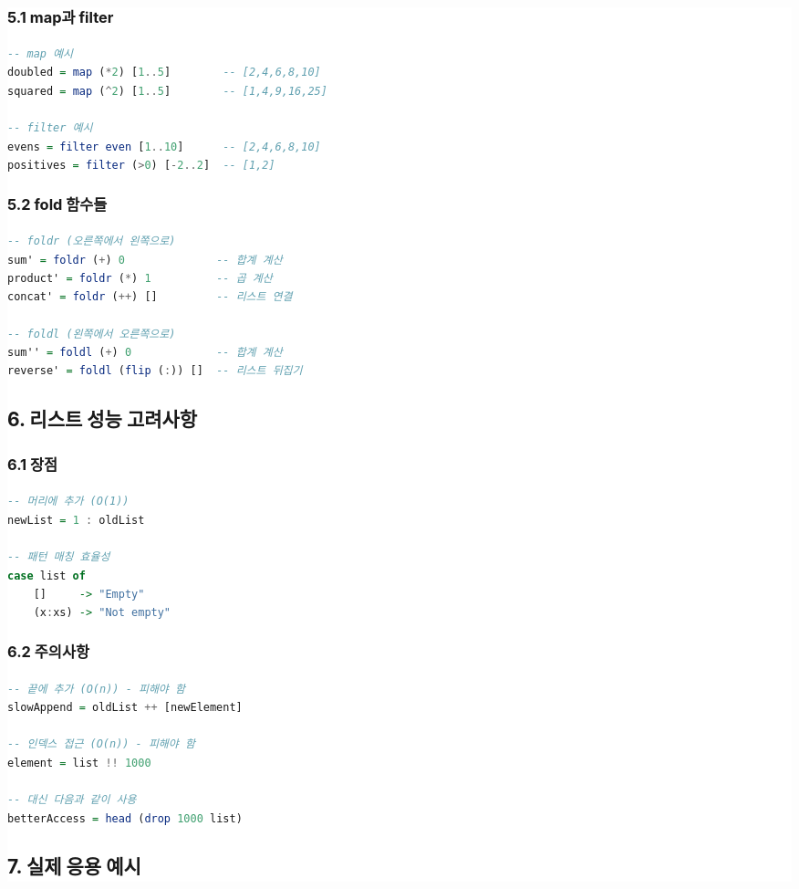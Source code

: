 ### 5.1 map과 filter

```haskell
-- map 예시
doubled = map (*2) [1..5]        -- [2,4,6,8,10]
squared = map (^2) [1..5]        -- [1,4,9,16,25]

-- filter 예시
evens = filter even [1..10]      -- [2,4,6,8,10]
positives = filter (>0) [-2..2]  -- [1,2]
```

### 5.2 fold 함수들

```haskell
-- foldr (오른쪽에서 왼쪽으로)
sum' = foldr (+) 0              -- 합계 계산
product' = foldr (*) 1          -- 곱 계산
concat' = foldr (++) []         -- 리스트 연결

-- foldl (왼쪽에서 오른쪽으로)
sum'' = foldl (+) 0             -- 합계 계산
reverse' = foldl (flip (:)) []  -- 리스트 뒤집기
```

## 6. 리스트 성능 고려사항

### 6.1 장점

```haskell
-- 머리에 추가 (O(1))
newList = 1 : oldList

-- 패턴 매칭 효율성
case list of
    []     -> "Empty"
    (x:xs) -> "Not empty"
```

### 6.2 주의사항

```haskell
-- 끝에 추가 (O(n)) - 피해야 함
slowAppend = oldList ++ [newElement]

-- 인덱스 접근 (O(n)) - 피해야 함
element = list !! 1000

-- 대신 다음과 같이 사용
betterAccess = head (drop 1000 list)
```

## 7. 실제 응용 예시
